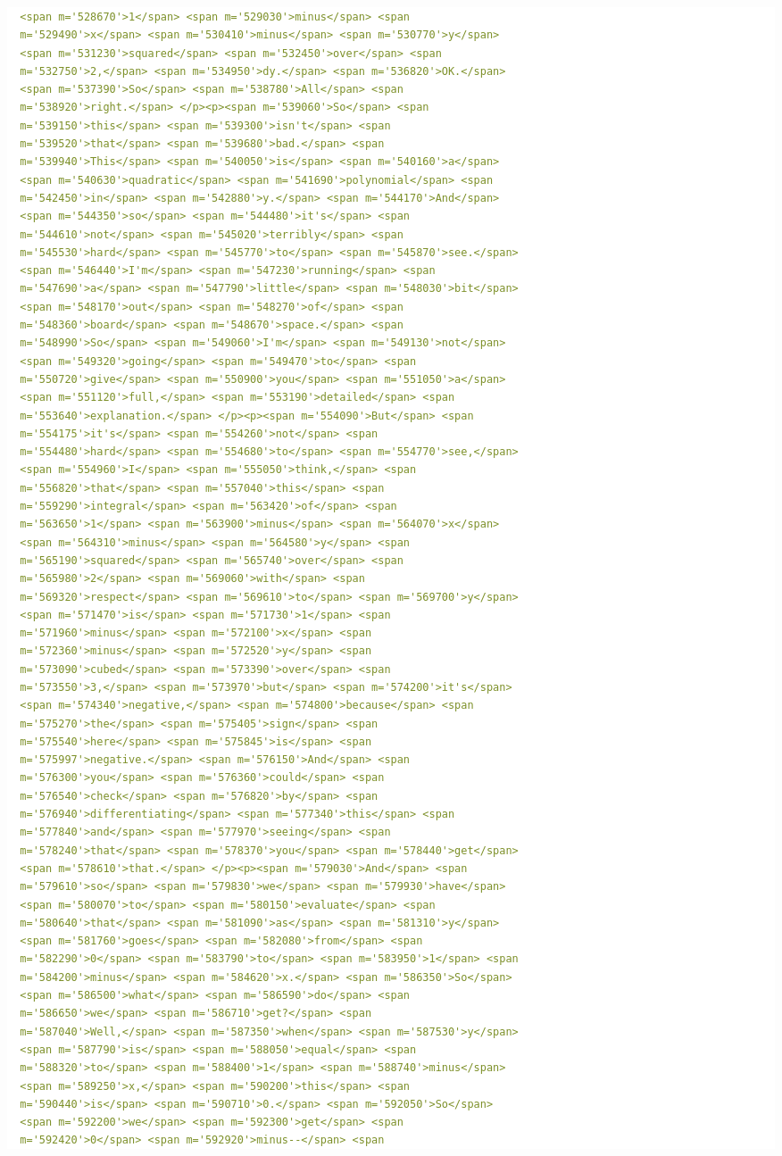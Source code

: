 ```yaml
  <span m='528670'>1</span> <span m='529030'>minus</span> <span
  m='529490'>x</span> <span m='530410'>minus</span> <span m='530770'>y</span>
  <span m='531230'>squared</span> <span m='532450'>over</span> <span
  m='532750'>2,</span> <span m='534950'>dy.</span> <span m='536820'>OK.</span>
  <span m='537390'>So</span> <span m='538780'>All</span> <span
  m='538920'>right.</span> </p><p><span m='539060'>So</span> <span
  m='539150'>this</span> <span m='539300'>isn't</span> <span
  m='539520'>that</span> <span m='539680'>bad.</span> <span
  m='539940'>This</span> <span m='540050'>is</span> <span m='540160'>a</span>
  <span m='540630'>quadratic</span> <span m='541690'>polynomial</span> <span
  m='542450'>in</span> <span m='542880'>y.</span> <span m='544170'>And</span>
  <span m='544350'>so</span> <span m='544480'>it's</span> <span
  m='544610'>not</span> <span m='545020'>terribly</span> <span
  m='545530'>hard</span> <span m='545770'>to</span> <span m='545870'>see.</span>
  <span m='546440'>I'm</span> <span m='547230'>running</span> <span
  m='547690'>a</span> <span m='547790'>little</span> <span m='548030'>bit</span>
  <span m='548170'>out</span> <span m='548270'>of</span> <span
  m='548360'>board</span> <span m='548670'>space.</span> <span
  m='548990'>So</span> <span m='549060'>I'm</span> <span m='549130'>not</span>
  <span m='549320'>going</span> <span m='549470'>to</span> <span
  m='550720'>give</span> <span m='550900'>you</span> <span m='551050'>a</span>
  <span m='551120'>full,</span> <span m='553190'>detailed</span> <span
  m='553640'>explanation.</span> </p><p><span m='554090'>But</span> <span
  m='554175'>it's</span> <span m='554260'>not</span> <span
  m='554480'>hard</span> <span m='554680'>to</span> <span m='554770'>see,</span>
  <span m='554960'>I</span> <span m='555050'>think,</span> <span
  m='556820'>that</span> <span m='557040'>this</span> <span
  m='559290'>integral</span> <span m='563420'>of</span> <span
  m='563650'>1</span> <span m='563900'>minus</span> <span m='564070'>x</span>
  <span m='564310'>minus</span> <span m='564580'>y</span> <span
  m='565190'>squared</span> <span m='565740'>over</span> <span
  m='565980'>2</span> <span m='569060'>with</span> <span
  m='569320'>respect</span> <span m='569610'>to</span> <span m='569700'>y</span>
  <span m='571470'>is</span> <span m='571730'>1</span> <span
  m='571960'>minus</span> <span m='572100'>x</span> <span
  m='572360'>minus</span> <span m='572520'>y</span> <span
  m='573090'>cubed</span> <span m='573390'>over</span> <span
  m='573550'>3,</span> <span m='573970'>but</span> <span m='574200'>it's</span>
  <span m='574340'>negative,</span> <span m='574800'>because</span> <span
  m='575270'>the</span> <span m='575405'>sign</span> <span
  m='575540'>here</span> <span m='575845'>is</span> <span
  m='575997'>negative.</span> <span m='576150'>And</span> <span
  m='576300'>you</span> <span m='576360'>could</span> <span
  m='576540'>check</span> <span m='576820'>by</span> <span
  m='576940'>differentiating</span> <span m='577340'>this</span> <span
  m='577840'>and</span> <span m='577970'>seeing</span> <span
  m='578240'>that</span> <span m='578370'>you</span> <span m='578440'>get</span>
  <span m='578610'>that.</span> </p><p><span m='579030'>And</span> <span
  m='579610'>so</span> <span m='579830'>we</span> <span m='579930'>have</span>
  <span m='580070'>to</span> <span m='580150'>evaluate</span> <span
  m='580640'>that</span> <span m='581090'>as</span> <span m='581310'>y</span>
  <span m='581760'>goes</span> <span m='582080'>from</span> <span
  m='582290'>0</span> <span m='583790'>to</span> <span m='583950'>1</span> <span
  m='584200'>minus</span> <span m='584620'>x.</span> <span m='586350'>So</span>
  <span m='586500'>what</span> <span m='586590'>do</span> <span
  m='586650'>we</span> <span m='586710'>get?</span> <span
  m='587040'>Well,</span> <span m='587350'>when</span> <span m='587530'>y</span>
  <span m='587790'>is</span> <span m='588050'>equal</span> <span
  m='588320'>to</span> <span m='588400'>1</span> <span m='588740'>minus</span>
  <span m='589250'>x,</span> <span m='590200'>this</span> <span
  m='590440'>is</span> <span m='590710'>0.</span> <span m='592050'>So</span>
  <span m='592200'>we</span> <span m='592300'>get</span> <span
  m='592420'>0</span> <span m='592920'>minus--</span> <span
```